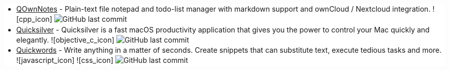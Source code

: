 - [QOwnNotes](https://github.com/pbek/QOwnNotes) - Plain-text file notepad and todo-list manager with markdown support and ownCloud / Nextcloud integration. ![cpp_icon]  ![GitHub last commit](https://img.shields.io/github/last-commit/pbek/QOwnNotes)
- [Quicksilver](https://github.com/quicksilver/Quicksilver) - Quicksilver is a fast macOS productivity application that gives you the power to control your Mac quickly and elegantly.  ![objective_c_icon]  ![GitHub last commit](https://img.shields.io/github/last-commit/quicksilver/Quicksilver)
- [Quickwords](https://github.com/quickwords/quickwords) - Write anything in a matter of seconds. Create snippets that can substitute text, execute tedious tasks and more.  ![javascript_icon] ![css_icon]  ![GitHub last commit](https://img.shields.io/github/last-commit/quickwords/quickwords)

